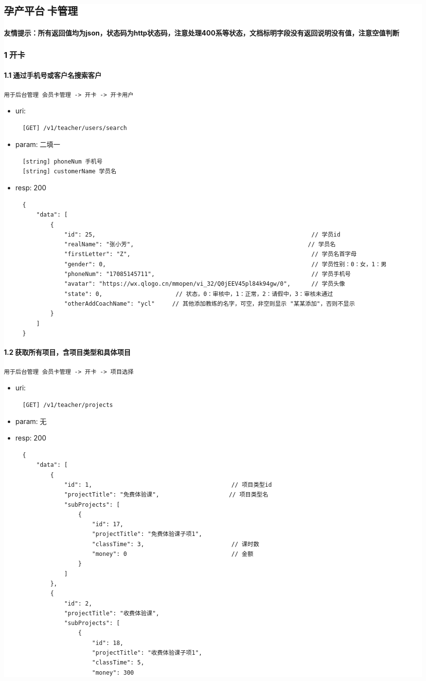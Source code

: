 ## 孕产平台 卡管理
#### 友情提示：所有返回值均为json，状态码为http状态码，注意处理400系等状态，文档标明字段没有返回说明没有值，注意空值判断

### 1 开卡
#### 1.1 通过手机号或客户名搜索客户
    用于后台管理 会员卡管理 -> 开卡 -> 开卡用户
+ uri: 

        [GET] /v1/teacher/users/search
        
+ param: 二填一

        [string] phoneNum 手机号
        [string] customerName 学员名
        
+ resp: 200

        {
            "data": [
                {
                    "id": 25,                                                              // 学员id
                    "realName": "张小芳",                                                  // 学员名
                    "firstLetter": "Z",                                                    // 学员名首字母
                    "gender": 0,                                                           // 学员性别：0：女，1：男
                    "phoneNum": "17085145711",                                             // 学员手机号
                    "avatar": "https://wx.qlogo.cn/mmopen/vi_32/Q0jEEV45pl84k94gw/0",      // 学员头像
                    "state": 0,                     // 状态，0：审核中，1：正常，2：请假中，3：审核未通过
                    "otherAddCoachName": "ycl"     // 其他添加教练的名字，可空，非空则显示 "某某添加"，否则不显示
                }
            ]
        }
                            
#### 1.2 获取所有项目，含项目类型和具体项目
    用于后台管理 会员卡管理 -> 开卡 -> 项目选择
+ uri: 

        [GET] /v1/teacher/projects
    
+ param: 无
+ resp: 200

        {
            "data": [
                {
                    "id": 1,                                        // 项目类型id
                    "projectTitle": "免费体验课",                    // 项目类型名
                    "subProjects": [
                        {
                            "id": 17,
                            "projectTitle": "免费体验课子项1",
                            "classTime": 3,                         // 课时数
                            "money": 0                              // 金额
                        }
                    ]
                },
                {
                    "id": 2,
                    "projectTitle": "收费体验课",
                    "subProjects": [
                        {
                            "id": 18,
                            "projectTitle": "收费体验课子项1",
                            "classTime": 5,
                            "money": 300